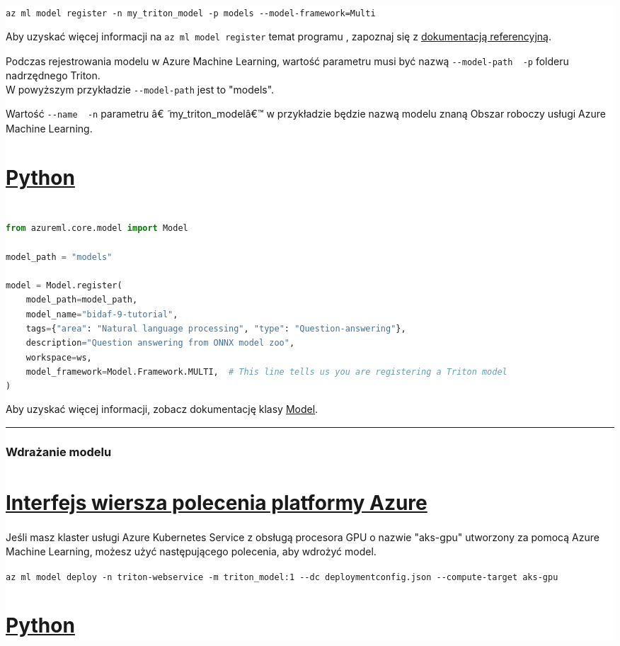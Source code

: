 ```azurecli-interactive
az ml model register -n my_triton_model -p models --model-framework=Multi
```

Aby uzyskać więcej informacji na `az ml model register` temat programu , zapoznaj się z [dokumentacją referencyjną](/cli/azure/ext/azure-cli-ml/ml/model).

Podczas rejestrowania modelu w Azure Machine Learning, wartość parametru musi być nazwą `--model-path  -p` folderu nadrzędnego Triton.  
W powyższym przykładzie  `--model-path` jest to "models".

Wartość `--name  -n` parametru â€ ̃ my_triton_modelâ€™ w przykładzie będzie nazwą modelu znaną Obszar roboczy usługi Azure Machine Learning. 

# <a name="python"></a>[Python](#tab/python)


```python

from azureml.core.model import Model

model_path = "models"

model = Model.register(
    model_path=model_path,
    model_name="bidaf-9-tutorial",
    tags={"area": "Natural language processing", "type": "Question-answering"},
    description="Question answering from ONNX model zoo",
    workspace=ws,
    model_framework=Model.Framework.MULTI,  # This line tells us you are registering a Triton model
)

```
Aby uzyskać więcej informacji, zobacz dokumentację klasy [Model](/python/api/azureml-core/azureml.core.model.model).

---

### <a name="deploy-your-model"></a>Wdrażanie modelu

# <a name="azure-cli"></a>[Interfejs wiersza polecenia platformy Azure](#tab/azcli)

Jeśli masz klaster usługi Azure Kubernetes Service z obsługą procesora GPU o nazwie "aks-gpu" utworzony za pomocą Azure Machine Learning, możesz użyć następującego polecenia, aby wdrożyć model.

```azurecli
az ml model deploy -n triton-webservice -m triton_model:1 --dc deploymentconfig.json --compute-target aks-gpu
```

# <a name="python"></a>[Python](#tab/python)
